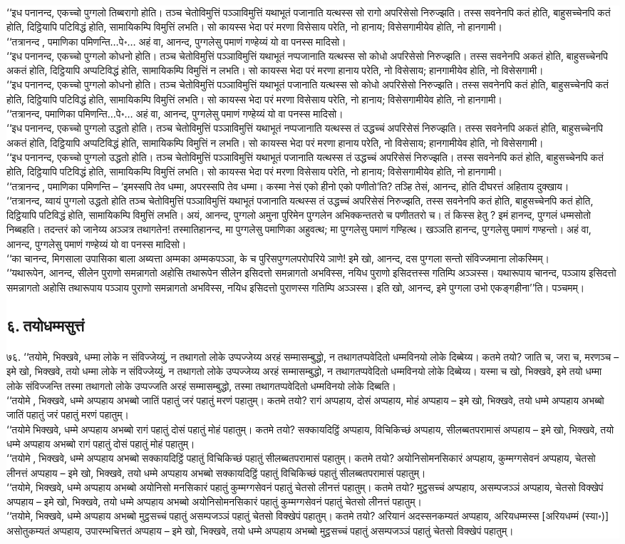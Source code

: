 ‘‘इध पनानन्द, एकच्चो पुग्गलो तिब्बरागो होति। तञ्च चेतोविमुत्तिं पञ्ञाविमुत्तिं यथाभूतं पजानाति यत्थस्स सो रागो अपरिसेसो निरुज्झति। तस्स सवनेनपि कतं होति, बाहुसच्चेनपि कतं होति, दिट्ठियापि पटिविद्धं होति, सामायिकम्पि विमुत्तिं लभति। सो कायस्स भेदा परं मरणा विसेसाय परेति, नो हानाय; विसेसगामीयेव होति, नो हानगामी।  
‘‘तत्रानन्द , पमाणिका पमिणन्ति…पे॰… अहं वा, आनन्द, पुग्गलेसु पमाणं गण्हेय्यं यो वा पनस्स मादिसो।  
‘‘इध पनानन्द, एकच्चो पुग्गलो कोधनो होति। तञ्च चेतोविमुत्तिं पञ्ञाविमुत्तिं यथाभूतं नप्पजानाति यत्थस्स सो कोधो अपरिसेसो निरुज्झति। तस्स सवनेनपि अकतं होति, बाहुसच्चेनपि अकतं होति, दिट्ठियापि अप्पटिविद्धं होति, सामायिकम्पि विमुत्तिं न लभति। सो कायस्स भेदा परं मरणा हानाय परेति, नो विसेसाय; हानगामीयेव होति, नो विसेसगामी।  
‘‘इध पनानन्द, एकच्चो पुग्गलो कोधनो होति। तञ्च चेतोविमुत्तिं पञ्ञाविमुत्तिं यथाभूतं पजानाति यत्थस्स सो कोधो अपरिसेसो निरुज्झति। तस्स सवनेनपि कतं होति, बाहुसच्चेनपि कतं होति, दिट्ठियापि पटिविद्धं होति, सामायिकम्पि विमुत्तिं लभति। सो कायस्स भेदा परं मरणा विसेसाय परेति, नो हानाय; विसेसगामीयेव होति, नो हानगामी।  
‘‘तत्रानन्द, पमाणिका पमिणन्ति…पे॰… अहं वा, आनन्द, पुग्गलेसु पमाणं गण्हेय्यं यो वा पनस्स मादिसो।  
‘‘इध पनानन्द, एकच्चो पुग्गलो उद्धतो होति। तञ्च चेतोविमुत्तिं पञ्ञाविमुत्तिं यथाभूतं नप्पजानाति यत्थस्स तं उद्धच्चं अपरिसेसं निरुज्झति। तस्स सवनेनपि अकतं होति, बाहुसच्चेनपि अकतं होति, दिट्ठियापि अप्पटिविद्धं होति, सामायिकम्पि विमुत्तिं न लभति। सो कायस्स भेदा परं मरणा हानाय परेति, नो विसेसाय; हानगामीयेव होति, नो विसेसगामी।  
‘‘इध पनानन्द, एकच्चो पुग्गलो उद्धतो होति। तञ्च चेतोविमुत्तिं पञ्ञाविमुत्तिं यथाभूतं पजानाति यत्थस्स तं उद्धच्चं अपरिसेसं निरुज्झति। तस्स सवनेनपि कतं होति, बाहुसच्चेनपि कतं होति, दिट्ठियापि पटिविद्धं होति, सामायिकम्पि विमुत्तिं लभति। सो कायस्स भेदा परं मरणा विसेसाय परेति, नो हानाय; विसेसगामीयेव होति, नो हानगामी।  
‘‘तत्रानन्द , पमाणिका पमिणन्ति – ‘इमस्सपि तेव धम्मा, अपरस्सपि तेव धम्मा। कस्मा नेसं एको हीनो एको पणीतो’ति? तञ्हि तेसं, आनन्द, होति दीघरत्तं अहिताय दुक्खाय।  
‘‘तत्रानन्द, य्वायं पुग्गलो उद्धतो होति तञ्च चेतोविमुत्तिं पञ्ञाविमुत्तिं यथाभूतं पजानाति यत्थस्स तं उद्धच्चं अपरिसेसं निरुज्झति, तस्स सवनेनपि कतं होति, बाहुसच्चेनपि कतं होति, दिट्ठियापि पटिविद्धं होति, सामायिकम्पि विमुत्तिं लभति। अयं, आनन्द, पुग्गलो अमुना पुरिमेन पुग्गलेन अभिक्कन्ततरो च पणीततरो च। तं किस्स हेतु ? इमं हानन्द, पुग्गलं धम्मसोतो निब्बहति। तदन्तरं को जानेय्य अञ्ञत्र तथागतेन! तस्मातिहानन्द, मा पुग्गलेसु पमाणिका अहुवत्थ; मा पुग्गलेसु पमाणं गण्हित्थ। खञ्ञति हानन्द, पुग्गलेसु पमाणं गण्हन्तो। अहं वा, आनन्द, पुग्गलेसु पमाणं गण्हेय्यं यो वा पनस्स मादिसो।  
‘‘का चानन्द, मिगसाला उपासिका बाला अब्यत्ता अम्मका अम्मकपञ्ञा, के च पुरिसपुग्गलपरोपरिये ञाणे! इमे खो, आनन्द, दस पुग्गला सन्तो संविज्जमाना लोकस्मिम्।  
‘‘यथारूपेन, आनन्द, सीलेन पुराणो समन्नागतो अहोसि तथारूपेन सीलेन इसिदत्तो समन्नागतो अभविस्स, नयिध पुराणो इसिदत्तस्स गतिम्पि अञ्ञस्स। यथारूपाय चानन्द, पञ्ञाय इसिदत्तो समन्नागतो अहोसि तथारूपाय पञ्ञाय पुराणो समन्नागतो अभविस्स, नयिध इसिदत्तो पुराणस्स गतिम्पि अञ्ञस्स। इति खो, आनन्द, इमे पुग्गला उभो एकङ्गहीना’’ति। पञ्चमम्।  


## ६. तयोधम्मसुत्तं

७६. ‘‘तयोमे, भिक्खवे, धम्मा लोके न संविज्जेय्युं, न तथागतो लोके उप्पज्जेय्य अरहं सम्मासम्बुद्धो, न तथागतप्पवेदितो धम्मविनयो लोके दिब्बेय्य। कतमे तयो? जाति च, जरा च, मरणञ्च – इमे खो, भिक्खवे, तयो धम्मा लोके न संविज्जेय्युं, न तथागतो लोके उप्पज्जेय्य अरहं सम्मासम्बुद्धो, न तथागतप्पवेदितो धम्मविनयो लोके दिब्बेय्य। यस्मा च खो, भिक्खवे, इमे तयो धम्मा लोके संविज्जन्ति तस्मा तथागतो लोके उप्पज्जति अरहं सम्मासम्बुद्धो, तस्मा तथागतप्पवेदितो धम्मविनयो लोके दिब्बति।  
‘‘तयोमे , भिक्खवे, धम्मे अप्पहाय अभब्बो जातिं पहातुं जरं पहातुं मरणं पहातुम्। कतमे तयो? रागं अप्पहाय, दोसं अप्पहाय, मोहं अप्पहाय – इमे खो, भिक्खवे, तयो धम्मे अप्पहाय अभब्बो जातिं पहातुं जरं पहातुं मरणं पहातुम्।  
‘‘तयोमे भिक्खवे, धम्मे अप्पहाय अभब्बो रागं पहातुं दोसं पहातुं मोहं पहातुम्। कतमे तयो? सक्कायदिट्ठिं अप्पहाय, विचिकिच्छं अप्पहाय, सीलब्बतपरामासं अप्पहाय – इमे खो, भिक्खवे, तयो धम्मे अप्पहाय अभब्बो रागं पहातुं दोसं पहातुं मोहं पहातुम्।  
‘‘तयोमे , भिक्खवे, धम्मे अप्पहाय अभब्बो सक्कायदिट्ठिं पहातुं विचिकिच्छं पहातुं सीलब्बतपरामासं पहातुम्। कतमे तयो? अयोनिसोमनसिकारं अप्पहाय, कुम्मग्गसेवनं अप्पहाय, चेतसो लीनत्तं अप्पहाय – इमे खो, भिक्खवे, तयो धम्मे अप्पहाय अभब्बो सक्कायदिट्ठिं पहातुं विचिकिच्छं पहातुं सीलब्बतपरामासं पहातुम्।  
‘‘तयोमे, भिक्खवे, धम्मे अप्पहाय अभब्बो अयोनिसो मनसिकारं पहातुं कुम्मग्गसेवनं पहातुं चेतसो लीनत्तं पहातुम्। कतमे तयो? मुट्ठसच्चं अप्पहाय, असम्पजञ्ञं अप्पहाय, चेतसो विक्खेपं अप्पहाय – इमे खो, भिक्खवे, तयो धम्मे अप्पहाय अभब्बो अयोनिसोमनसिकारं पहातुं कुम्मग्गसेवनं पहातुं चेतसो लीनत्तं पहातुम्।  
‘‘तयोमे, भिक्खवे, धम्मे अप्पहाय अभब्बो मुट्ठसच्चं पहातुं असम्पजञ्ञं पहातुं चेतसो विक्खेपं पहातुम्। कतमे तयो? अरियानं अदस्सनकम्यतं अप्पहाय, अरियधम्मस्स [अरियधम्मं (स्या॰)] असोतुकम्यतं अप्पहाय, उपारम्भचित्ततं अप्पहाय – इमे खो, भिक्खवे, तयो धम्मे अप्पहाय अभब्बो मुट्ठसच्चं पहातुं असम्पजञ्ञं पहातुं चेतसो विक्खेपं पहातुम्।  